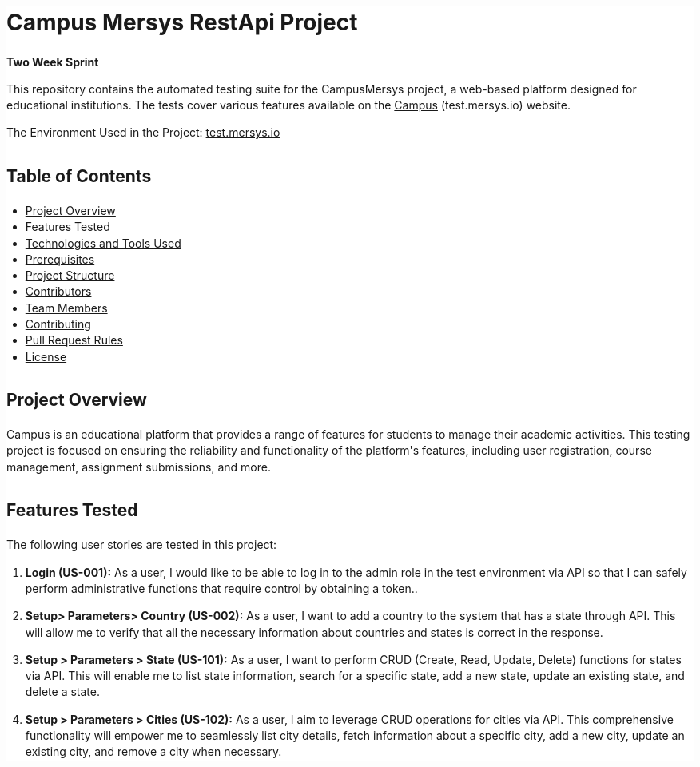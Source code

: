 # Campus Mersys RestApi Project 

**Two Week Sprint**

This repository contains the automated testing suite for the CampusMersys project, a web-based platform designed for educational institutions.
The tests cover various features available on the [Campus](https://test.mersys.io/) (test.mersys.io) website.

The Environment Used in the Project: [test.mersys.io](https://test.mersys.io/)

## Table of Contents

- [Project Overview](#project-overview)
- [Features Tested](#features-tested)
- [Technologies and Tools Used](#technologies-and-tools-used)
- [Prerequisites](#prerequisites)
- [Project Structure](#project-structure)
- [Contributors](#contributors)
- [Team Members](#team-members)
- [Contributing](#contributing)
- [Pull Request Rules](#pull-request-rules)
- [License](#license)

## Project Overview

Campus is an educational platform that provides a range of features for students to manage their academic activities. This testing project is focused on ensuring the reliability and functionality of the platform's features, including user registration, course management, assignment submissions, and more.

## Features Tested

The following user stories are tested in this project:

1. **Login (US-001):** As a user, I would like to be able to log in to the admin role in the test environment via API so that I can safely perform administrative functions that require control by obtaining a token..

2. **Setup> Parameters> Country (US-002):**  As a user, I want to add a country to the system that has a state through API. This will allow me to verify that all the necessary information about countries and states is correct in the response.

3. **Setup > Parameters > State (US-101):** As a user, I want to perform CRUD (Create, Read, Update, Delete) functions for states via API. This will enable me to list state information, search for a specific state, add a new state, update an existing state, and delete a state.

4. **Setup > Parameters > Cities (US-102):**  As a user, I aim to leverage CRUD operations for cities via API. This comprehensive functionality will empower me to seamlessly list city details, fetch information about a specific city, add a new city, update an existing city, and remove a city when necessary.
